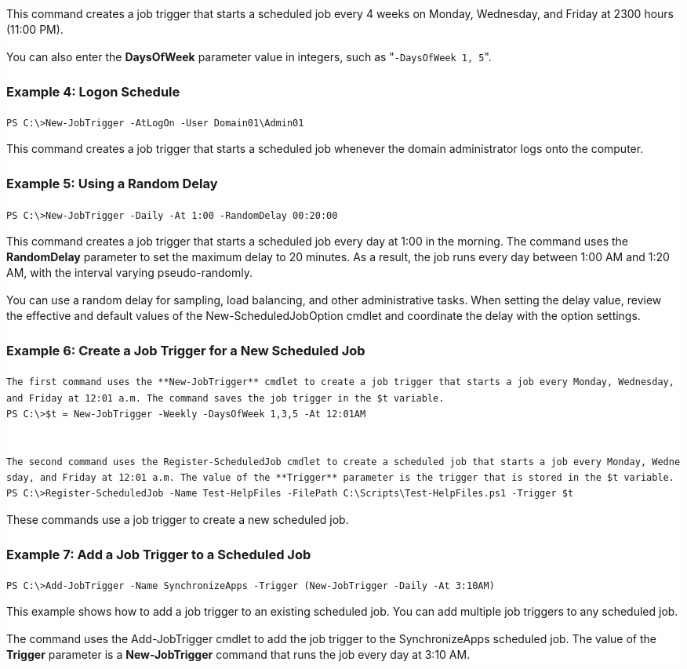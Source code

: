 This command creates a job trigger that starts a scheduled job every 4 weeks on Monday, Wednesday, and Friday at 2300 hours (11:00 PM).

You can also enter the **DaysOfWeek** parameter value in integers, such as "`-DaysOfWeek 1, 5`".

### Example 4: Logon Schedule
```
PS C:\>New-JobTrigger -AtLogOn -User Domain01\Admin01
```

This command creates a job trigger that starts a scheduled job whenever the domain administrator logs onto the computer.

### Example 5: Using a Random Delay
```
PS C:\>New-JobTrigger -Daily -At 1:00 -RandomDelay 00:20:00
```

This command creates a job trigger that starts a scheduled job every day at 1:00 in the morning.
The command uses the **RandomDelay** parameter to set the maximum delay to 20 minutes.
As a result, the job runs every day between 1:00 AM and 1:20 AM, with the interval varying pseudo-randomly.

You can use a random delay for sampling, load balancing, and other administrative tasks.
When setting the delay value, review the effective and default values of the New-ScheduledJobOption cmdlet and coordinate the delay with the option settings.

### Example 6: Create a Job Trigger for a New Scheduled Job
```
The first command uses the **New-JobTrigger** cmdlet to create a job trigger that starts a job every Monday, Wednesday, and Friday at 12:01 a.m. The command saves the job trigger in the $t variable.
PS C:\>$t = New-JobTrigger -Weekly -DaysOfWeek 1,3,5 -At 12:01AM


The second command uses the Register-ScheduledJob cmdlet to create a scheduled job that starts a job every Monday, Wednesday, and Friday at 12:01 a.m. The value of the **Trigger** parameter is the trigger that is stored in the $t variable.
PS C:\>Register-ScheduledJob -Name Test-HelpFiles -FilePath C:\Scripts\Test-HelpFiles.ps1 -Trigger $t
```

These commands use a job trigger to create a new scheduled job.

### Example 7: Add a Job Trigger to a Scheduled Job
```
PS C:\>Add-JobTrigger -Name SynchronizeApps -Trigger (New-JobTrigger -Daily -At 3:10AM)
```

This example shows how to add a job trigger to an existing scheduled job.
You can add multiple job triggers to any scheduled job.

The command uses the Add-JobTrigger cmdlet to add the job trigger to the SynchronizeApps scheduled job.
The value of the **Trigger** parameter is a **New-JobTrigger** command that runs the job every day at 3:10 AM.
